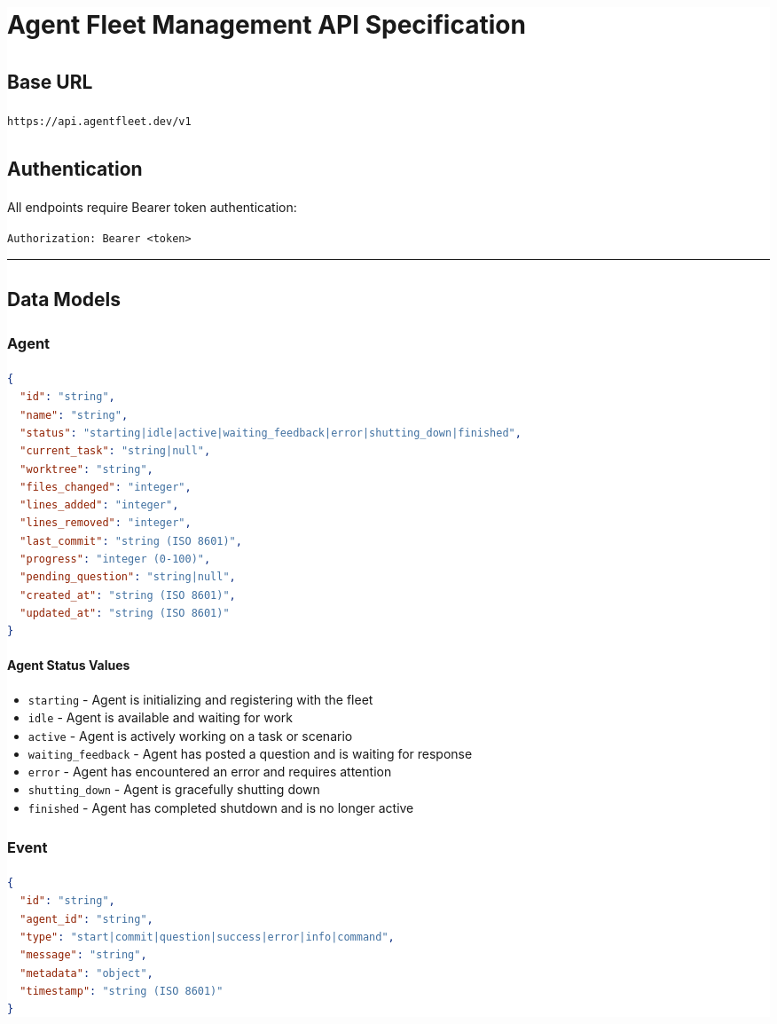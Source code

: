 # Agent Fleet Management API Specification

## Base URL
```
https://api.agentfleet.dev/v1
```

## Authentication
All endpoints require Bearer token authentication:
```
Authorization: Bearer <token>
```

---

## Data Models

### Agent
```json
{
  "id": "string",
  "name": "string",
  "status": "starting|idle|active|waiting_feedback|error|shutting_down|finished",
  "current_task": "string|null",
  "worktree": "string",
  "files_changed": "integer",
  "lines_added": "integer", 
  "lines_removed": "integer",
  "last_commit": "string (ISO 8601)",
  "progress": "integer (0-100)",
  "pending_question": "string|null",
  "created_at": "string (ISO 8601)",
  "updated_at": "string (ISO 8601)"
}
```

#### Agent Status Values
- `starting` - Agent is initializing and registering with the fleet
- `idle` - Agent is available and waiting for work
- `active` - Agent is actively working on a task or scenario
- `waiting_feedback` - Agent has posted a question and is waiting for response
- `error` - Agent has encountered an error and requires attention
- `shutting_down` - Agent is gracefully shutting down
- `finished` - Agent has completed shutdown and is no longer active

### Event
```json
{
  "id": "string",
  "agent_id": "string",
  "type": "start|commit|question|success|error|info|command",
  "message": "string",
  "metadata": "object",
  "timestamp": "string (ISO 8601)"
}
```

